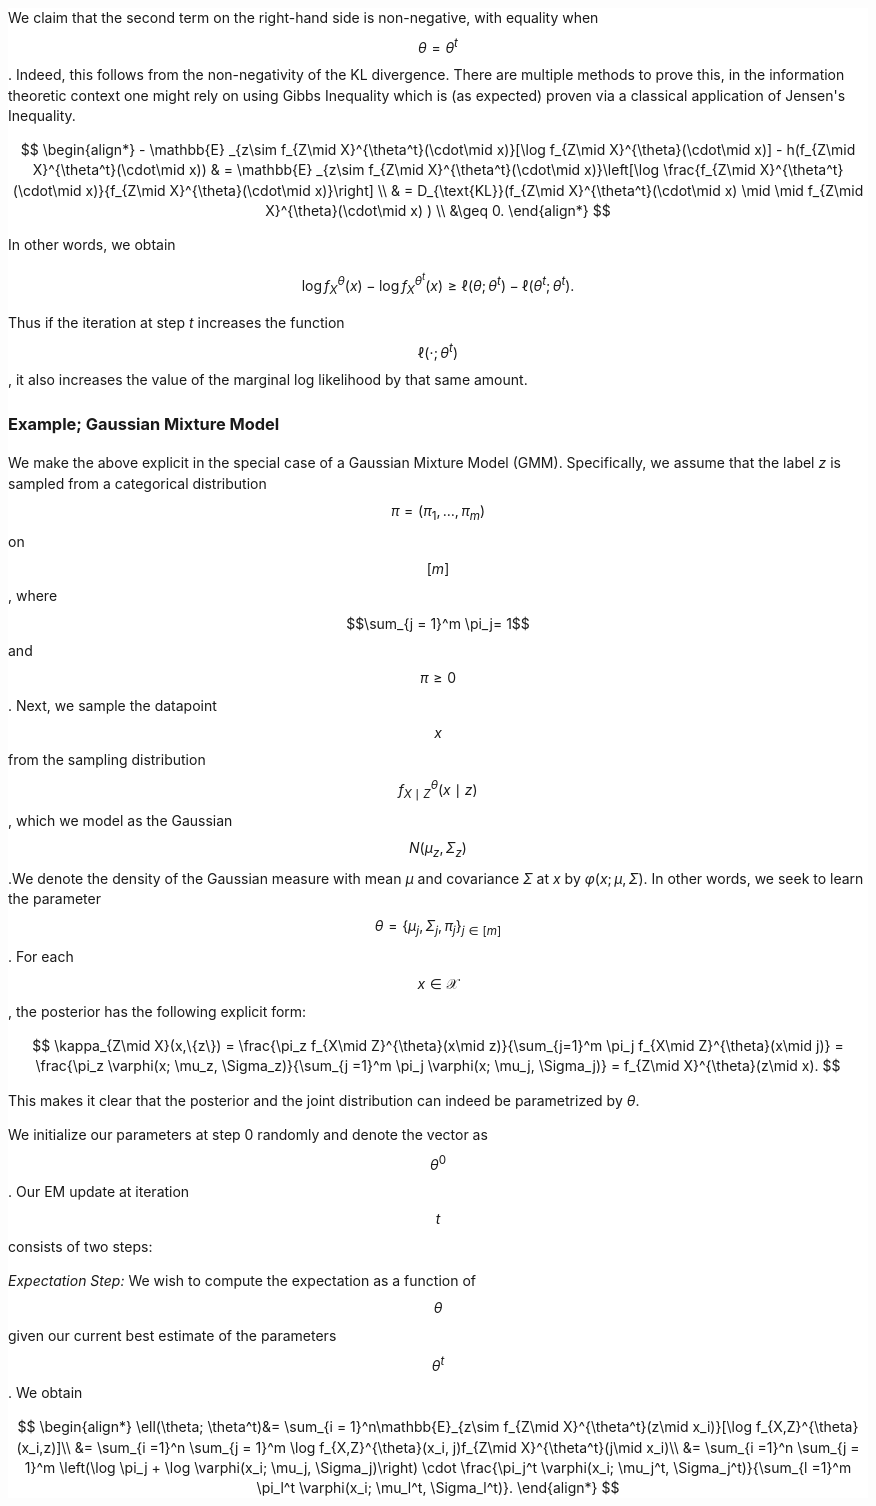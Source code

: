 We claim that the second term on the right-hand side is non-negative, with equality when $$\theta=\theta^t$$. Indeed, this follows from the non-negativity of the KL divergence. <d-footnote>There are multiple methods to prove this, in the information theoretic context one might rely on using Gibbs Inequality which is (as expected) proven via a classical application of Jensen's Inequality.</d-footnote>

$$
\begin{align*}
    - \mathbb{E} _{z\sim f_{Z\mid X}^{\theta^t}(\cdot\mid x)}[\log f_{Z\mid X}^{\theta}(\cdot\mid x)] - h(f_{Z\mid X}^{\theta^t}(\cdot\mid x))
    & = \mathbb{E} _{z\sim f_{Z\mid X}^{\theta^t}(\cdot\mid x)}\left[\log \frac{f_{Z\mid X}^{\theta^t}(\cdot\mid x)}{f_{Z\mid X}^{\theta}(\cdot\mid x)}\right] \\
    & = D_{\text{KL}}(f_{Z\mid X}^{\theta^t}(\cdot\mid x) \mid \mid  f_{Z\mid X}^{\theta}(\cdot\mid x)  ) \\
    &\geq 0.
\end{align*}
$$

In other words, we obtain 

$$ 
\log f_X^{\theta}(x) - \log f_X^{\theta^t}(x) \ge \ell(\theta;\theta^t) - \ell(\theta^t;\theta^t). 
$$

Thus if the iteration at step $t$ increases the function $$\ell(\cdot ; \theta^t)$$, it also increases the value of the marginal log likelihood by that same amount.

### Example; Gaussian Mixture Model

We make the above explicit in the special case of a Gaussian Mixture Model (GMM)<d-cite key='fan2020statistical'></d-cite>. Specifically, we assume that the label $z$ is sampled from a categorical distribution $$\pi = (\pi_1, \dots, \pi_m)$$ on $$[m]$$, where $$\sum_{j = 1}^m \pi_j= 1$$ and $$\pi \geq 0$$. Next, we sample the datapoint $$x$$ from the sampling distribution $$f_{X\mid Z}^{\theta}(x\mid z)$$, which we model as the Gaussian $$N(\mu_z, \Sigma_z)$$.<d-footnote>We denote the density of the Gaussian measure with mean $\mu$ and covariance $\Sigma$ at $x$ by $\varphi(x; \mu, \Sigma)$.</d-footnote> In other words, we seek to learn the parameter $$\theta = \{\mu_j, \Sigma_j, \pi_j\}_{j\in [m]}$$. For each $$x\in \mathcal{X}$$, the posterior has the following explicit form:

$$
\kappa_{Z\mid X}(x,\{z\}) = \frac{\pi_z f_{X\mid Z}^{\theta}(x\mid z)}{\sum_{j=1}^m \pi_j f_{X\mid Z}^{\theta}(x\mid j)} = \frac{\pi_z \varphi(x; \mu_z, \Sigma_z)}{\sum_{j =1}^m \pi_j \varphi(x; \mu_j, \Sigma_j)} = f_{Z\mid X}^{\theta}(z\mid x).
$$

This makes it clear that the posterior and the joint distribution can indeed be parametrized by $\theta$.

We initialize our parameters at step $0$ randomly and denote the vector as $$\theta^0$$. Our EM update at iteration $$t$$ consists of two steps:

*Expectation Step:* We wish to compute the expectation as a function of $$\theta$$ given our current best estimate of the parameters $$\theta^t$$. We obtain

$$
    \begin{align*}
        \ell(\theta; \theta^t)&= \sum_{i = 1}^n\mathbb{E}_{z\sim f_{Z\mid X}^{\theta^t}(z\mid x_i)}[\log f_{X,Z}^{\theta}(x_i,z)]\\ &= \sum_{i =1}^n \sum_{j = 1}^m \log f_{X,Z}^{\theta}(x_i, j)f_{Z\mid X}^{\theta^t}(j\mid x_i)\\
        &= \sum_{i =1}^n \sum_{j = 1}^m \left(\log \pi_j + \log \varphi(x_i; \mu_j, \Sigma_j)\right) \cdot  \frac{\pi_j^t \varphi(x_i; \mu_j^t, \Sigma_j^t)}{\sum_{l =1}^m \pi_l^t \varphi(x_i; \mu_l^t, \Sigma_l^t)}.
    \end{align*}
$$
